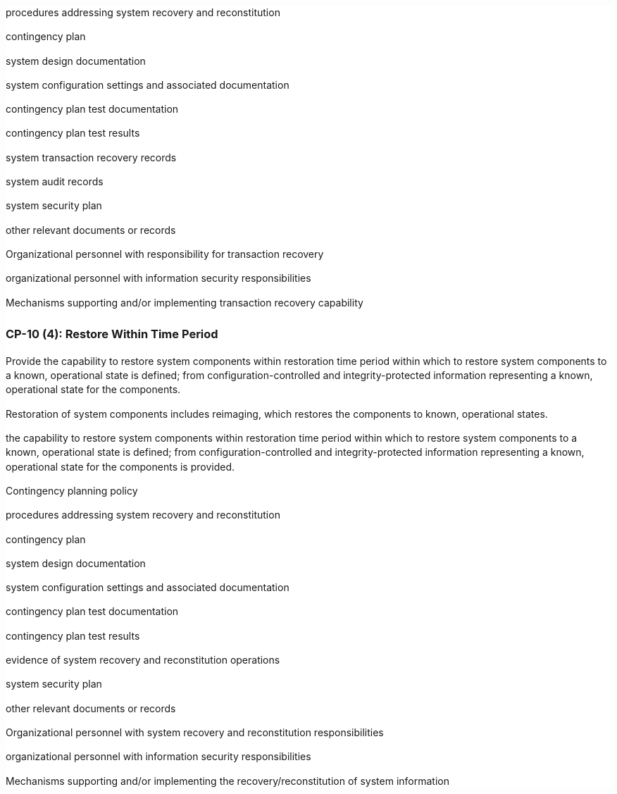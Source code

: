 procedures addressing system recovery and reconstitution

contingency plan

system design documentation

system configuration settings and associated documentation

contingency plan test documentation

contingency plan test results

system transaction recovery records

system audit records

system security plan

other relevant documents or records

Organizational personnel with responsibility for transaction recovery

organizational personnel with information security responsibilities

Mechanisms supporting and/or implementing transaction recovery capability

### CP-10 (4): Restore Within Time Period

Provide the capability to restore system components within restoration time period within which to restore system components to a known, operational state is defined; from configuration-controlled and integrity-protected information representing a known, operational state for the components.

Restoration of system components includes reimaging, which restores the components to known, operational states.

the capability to restore system components within restoration time period within which to restore system components to a known, operational state is defined; from configuration-controlled and integrity-protected information representing a known, operational state for the components is provided.

Contingency planning policy

procedures addressing system recovery and reconstitution

contingency plan

system design documentation

system configuration settings and associated documentation

contingency plan test documentation

contingency plan test results

evidence of system recovery and reconstitution operations

system security plan

other relevant documents or records

Organizational personnel with system recovery and reconstitution responsibilities

organizational personnel with information security responsibilities

Mechanisms supporting and/or implementing the recovery/reconstitution of system information

